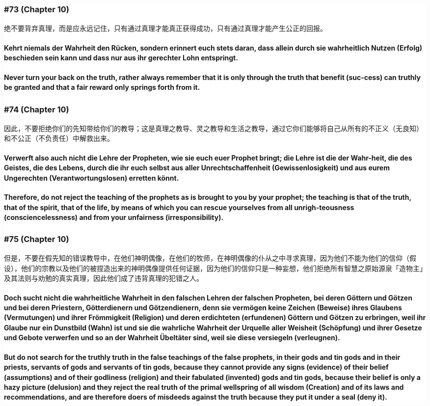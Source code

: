 ### #73 (Chapter 10)

绝不要背弃真理，而是应永远记住，只有通过真理才能真正获得成功，只有通过真理才能产生公正的回报。

#### Kehrt niemals der Wahrheit den Rücken, sondern erinnert euch stets daran, dass allein durch sie wahrheitlich Nutzen (Erfolg) beschieden sein kann und dass nur aus ihr gerechter Lohn entspringt.

#### Never turn your back on the truth, rather always remember that it is only through the truth that benefit (suc-cess) can truthly be granted and that a fair reward only springs forth from it.

### #74 (Chapter 10)

因此，不要拒绝你们的先知带给你们的教导；这是真理之教导、灵之教导和生活之教导，通过它你们能够将自己从所有的不正义（无良知）和不公正（不负责任）中解救出来。

#### Verwerft also auch nicht die Lehre der Propheten, wie sie euch euer Prophet bringt; die Lehre ist die der Wahr-heit, die des Geistes, die des Lebens, durch die ihr euch selbst aus aller Unrechtschaffenheit (Gewissenlosigkeit) und aus eurem Ungerechten (Verantwortungslosen) erretten könnt.

#### Therefore, do not reject the teaching of the prophets as is brought to you by your prophet; the teaching is that of the truth, that of the spirit, that of the life, by means of which you can rescue yourselves from all unrigh-teousness (consciencelessness) and from your unfairness (irresponsibility).

### #75 (Chapter 10)

但是，不要在假先知的错误教导中，在他们神明偶像，在他们的牧师，在神明偶像的仆从之中寻求真理，因为他们不能为他们的信仰（假设），他们的宗教以及他们的被捏造出来的神明偶像提供任何证据，因为他们的信仰只是一种妄想，他们拒绝所有智慧之原始源泉「造物主」及其法则与劝勉的真实真理，因此他们成了违背真理的犯错之人。

#### Doch sucht nicht die wahrheitliche Wahrheit in den falschen Lehren der falschen Propheten, bei deren Göttern und Götzen und bei deren Priestern, Götterdienern und Götzendienern, denn sie vermögen keine Zeichen (Beweise) ihres Glaubens (Vermutungen) und ihrer Frömmigkeit (Religion) und deren erdichteten (erfundenen) Göttern und Götzen zu erbringen, weil ihr Glaube nur ein Dunstbild (Wahn) ist und sie die wahrliche Wahrheit der Urquelle aller Weisheit (Schöpfung) und ihrer Gesetze und Gebote verwerfen und so an der Wahrheit Übeltäter sind, weil sie diese versiegeln (verleugnen).

#### But do not search for the truthly truth in the false teachings of the false prophets, in their gods and tin gods and in their priests, servants of gods and servants of tin gods, because they cannot provide any signs (evidence) of their belief (assumptions) and of their godliness (religion) and their fabulated (invented) gods and tin gods, because their belief is only a hazy picture (delusion) and they reject the real truth of the primal wellspring of all wisdom (Creation) and of its laws and recommendations, and are therefore doers of misdeeds against the truth because they put it under a seal (deny it).
